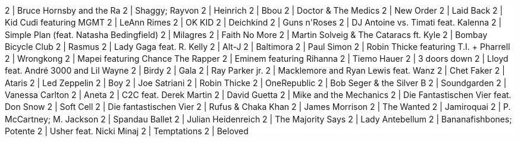 2   | Bruce Hornsby and the Ra
2   | Shaggy; Rayvon
2   | Heinrich
2   | Bbou
2   | Doctor &amp; The Medics
2   | New Order
2   | Laid Back
2   | Kid Cudi featuring MGMT
2   | LeAnn Rimes
2   | OK KID
2   | Deichkind
2   | Guns n&#039;Roses
2   | DJ Antoine vs. Timati feat. Kalenna
2   | Simple Plan  (feat. Natasha Bedingfield)
2   | Milagres
2   | Faith No More
2   | Martin Solveig &amp; The Cataracs ft. Kyle
2   | Bombay Bicycle Club
2   | Rasmus
2   | Lady Gaga feat. R. Kelly
2   | Alt-J
2   | Baltimora
2   | Paul Simon
2   | Robin Thicke featuring T.I. + Pharrell
2   | Wrongkong
2   | Mapei featuring Chance The Rapper
2   | Eminem featuring Rihanna
2   | Tiemo Hauer
2   | 3 doors down
2   | Lloyd feat. André 3000 and Lil Wayne
2   | Birdy
2   | Gala
2   | Ray Parker jr.
2   | Macklemore and Ryan Lewis feat. Wanz
2   | Chet Faker
2   | Ataris
2   | Led Zeppelin
2   | Boy
2   | Joe Satriani
2   | Robin Thicke
2   | OneRepublic
2   | Bob Seger &amp; the Silver B
2   | Soundgarden
2   | Vanessa Carlton
2   | Aneta
2   | C2C feat. Derek Martin
2   | David Guetta
2   | Mike and the Mechanics
2   | Die Fantastischen Vier feat. Don Snow
2   | Soft Cell
2   | Die fantastischen Vier
2   | Rufus &amp; Chaka Khan
2   | James Morrison
2   | The Wanted
2   | Jamiroquai
2   | P. McCartney; M. Jackson
2   | Spandau Ballet
2   | Julian Heidenreich
2   | The Majority Says
2   | Lady Antebellum
2   | Bananafishbones; Potente
2   | Usher feat. Nicki Minaj
2   | Temptations
2   | Beloved